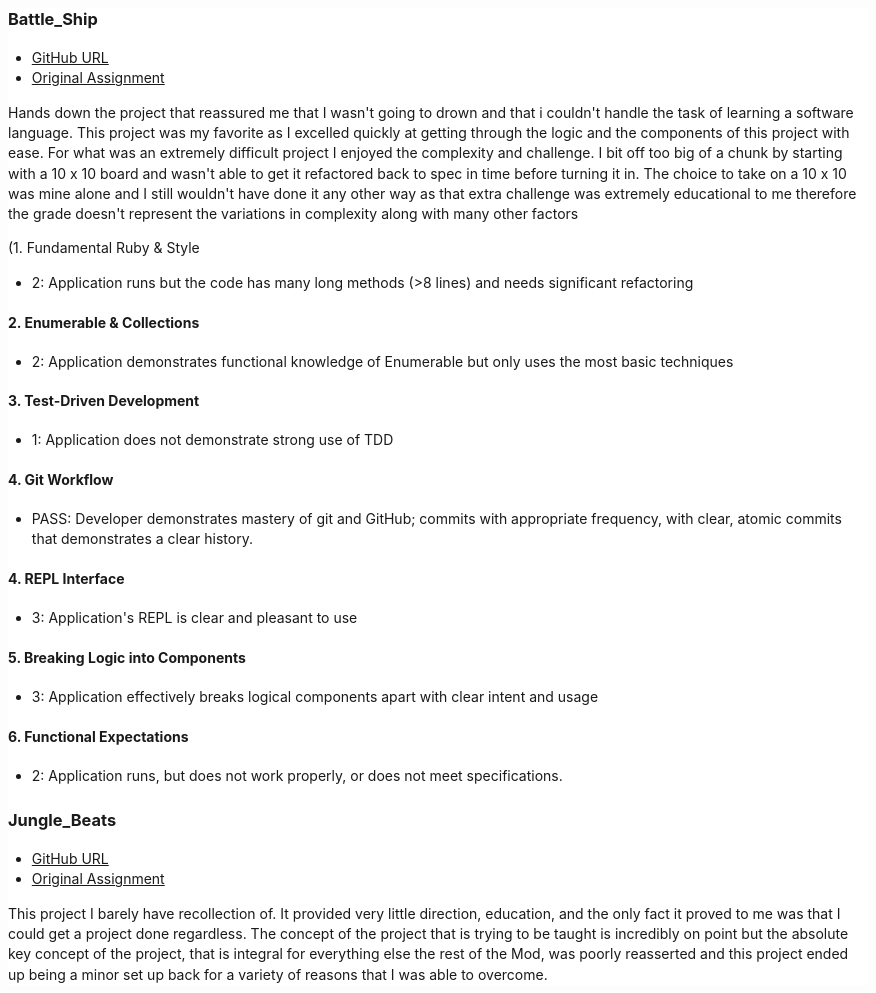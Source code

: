
### Battle_Ship
* [GitHub URL](https://github.com/swdonovan/Battleship)
* [Original Assignment](http://backend.turing.io/module1/projects/battleship)

Hands down the project that reassured me that I wasn't going to drown and that i couldn't handle the task of learning a software language.  This project was my favorite as I excelled quickly at getting through the logic and the components of this project with ease.  For what was an extremely difficult project I enjoyed the complexity and challenge.  I bit off too big of a chunk by starting with a 10 x 10 board and wasn't able to get it refactored back to spec in time before turning it in.  The choice to take on a 10 x 10 was mine alone and I still wouldn't have done it any other way as that extra challenge was extremely educational to me therefore the grade doesn't represent the variations in complexity along with many other factors

(1. Fundamental Ruby & Style

* 2:  Application runs but the code has many long methods (>8 lines) and needs significant refactoring

#### 2. Enumerable & Collections

* 2: Application demonstrates functional knowledge of Enumerable but only uses the most basic techniques

#### 3. Test-Driven Development

* 1: Application does not demonstrate strong use of TDD

#### 4. Git Workflow

* PASS:  Developer demonstrates mastery of git and GitHub; commits with appropriate frequency, with clear, atomic commits that demonstrates a clear history.

#### 4. REPL Interface

* 3: Application's REPL is clear and pleasant to use

#### 5. Breaking Logic into Components

* 3: Application effectively breaks logical components apart with clear intent and usage

#### 6. Functional Expectations

* 2: Application runs, but does not work properly, or does not meet specifications.

### Jungle_Beats

* [GitHub URL](https://github.com/swdonovan/Jungle_Beats)
* [Original Assignment](http://backend.turing.io/module1/projects/jungle_beat)

This project I barely have recollection of.  It provided very little direction, education, and the only fact it proved to me was that I could get a project done regardless.  The concept of the project that is trying to be taught is incredibly on point but the absolute key concept of the project, that is integral for everything else the rest of the Mod, was poorly reasserted and this project ended up being a minor set up back for a variety of reasons that I was able to overcome.
